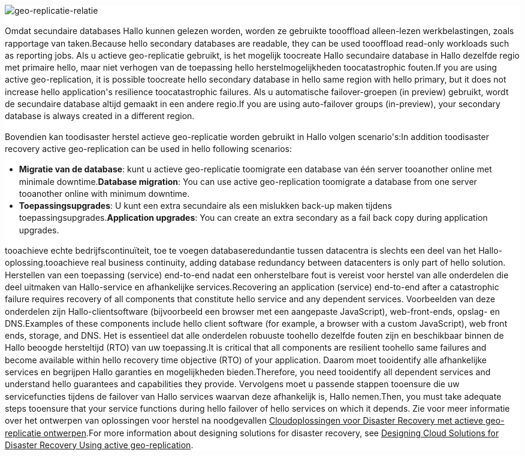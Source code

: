 ![geo-replicatie-relatie](./media/sql-database-active-geo-replication/geo-replication-relationship.png)

<span data-ttu-id="8691d-135">Omdat secundaire databases Hallo kunnen gelezen worden, worden ze gebruikte toooffload alleen-lezen werkbelastingen, zoals rapportage van taken.</span><span class="sxs-lookup"><span data-stu-id="8691d-135">Because hello secondary databases are readable, they can be used toooffload read-only workloads such as reporting jobs.</span></span> <span data-ttu-id="8691d-136">Als u actieve geo-replicatie gebruikt, is het mogelijk toocreate Hallo secundaire database in Hallo dezelfde regio met primaire hello, maar niet verhogen van de toepassing hello herstelmogelijkheden toocatastrophic fouten.</span><span class="sxs-lookup"><span data-stu-id="8691d-136">If you are using active geo-replication, it is possible toocreate hello secondary database in hello same region with hello primary, but it does not increase hello application's resilience toocatastrophic failures.</span></span> <span data-ttu-id="8691d-137">Als u automatische failover-groepen (in preview) gebruikt, wordt de secundaire database altijd gemaakt in een andere regio.</span><span class="sxs-lookup"><span data-stu-id="8691d-137">If you are using auto-failover groups (in-preview), your secondary database is always created in a different region.</span></span>

<span data-ttu-id="8691d-138">Bovendien kan toodisaster herstel actieve geo-replicatie worden gebruikt in Hallo volgen scenario's:</span><span class="sxs-lookup"><span data-stu-id="8691d-138">In addition toodisaster recovery active geo-replication can be used in hello following scenarios:</span></span>

* <span data-ttu-id="8691d-139">**Migratie van de database**: kunt u actieve geo-replicatie toomigrate een database van één server tooanother online met minimale downtime.</span><span class="sxs-lookup"><span data-stu-id="8691d-139">**Database migration**: You can use active geo-replication toomigrate a database from one server tooanother online with minimum downtime.</span></span>
* <span data-ttu-id="8691d-140">**Toepassingsupgrades**: U kunt een extra secundaire als een mislukken back-up maken tijdens toepassingsupgrades.</span><span class="sxs-lookup"><span data-stu-id="8691d-140">**Application upgrades**: You can create an extra secondary as a fail back copy during application upgrades.</span></span>

<span data-ttu-id="8691d-141">tooachieve echte bedrijfscontinuïteit, toe te voegen databaseredundantie tussen datacentra is slechts een deel van het Hallo-oplossing.</span><span class="sxs-lookup"><span data-stu-id="8691d-141">tooachieve real business continuity, adding database redundancy between datacenters is only part of hello solution.</span></span> <span data-ttu-id="8691d-142">Herstellen van een toepassing (service) end-to-end nadat een onherstelbare fout is vereist voor herstel van alle onderdelen die deel uitmaken van Hallo-service en afhankelijke services.</span><span class="sxs-lookup"><span data-stu-id="8691d-142">Recovering an application (service) end-to-end after a catastrophic failure requires recovery of all components that constitute hello service and any dependent services.</span></span> <span data-ttu-id="8691d-143">Voorbeelden van deze onderdelen zijn Hallo-clientsoftware (bijvoorbeeld een browser met een aangepaste JavaScript), web-front-ends, opslag- en DNS.</span><span class="sxs-lookup"><span data-stu-id="8691d-143">Examples of these components include hello client software (for example, a browser with a custom JavaScript), web front ends, storage, and DNS.</span></span> <span data-ttu-id="8691d-144">Het is essentieel dat alle onderdelen robuuste toohello dezelfde fouten zijn en beschikbaar binnen de Hallo beoogde hersteltijd (RTO) van uw toepassing.</span><span class="sxs-lookup"><span data-stu-id="8691d-144">It is critical that all components are resilient toohello same failures and become available within hello recovery time objective (RTO) of your application.</span></span> <span data-ttu-id="8691d-145">Daarom moet tooidentify alle afhankelijke services en begrijpen Hallo garanties en mogelijkheden bieden.</span><span class="sxs-lookup"><span data-stu-id="8691d-145">Therefore, you need tooidentify all dependent services and understand hello guarantees and capabilities they provide.</span></span> <span data-ttu-id="8691d-146">Vervolgens moet u passende stappen tooensure die uw servicefuncties tijdens de failover van Hallo services waarvan deze afhankelijk is, Hallo nemen.</span><span class="sxs-lookup"><span data-stu-id="8691d-146">Then, you must take adequate steps tooensure that your service functions during hello failover of hello services on which it depends.</span></span> <span data-ttu-id="8691d-147">Zie voor meer informatie over het ontwerpen van oplossingen voor herstel na noodgevallen [Cloudoplossingen voor Disaster Recovery met actieve geo-replicatie ontwerpen](sql-database-designing-cloud-solutions-for-disaster-recovery.md).</span><span class="sxs-lookup"><span data-stu-id="8691d-147">For more information about designing solutions for disaster recovery, see [Designing Cloud Solutions for Disaster Recovery Using active geo-replication](sql-database-designing-cloud-solutions-for-disaster-recovery.md).</span></span>
